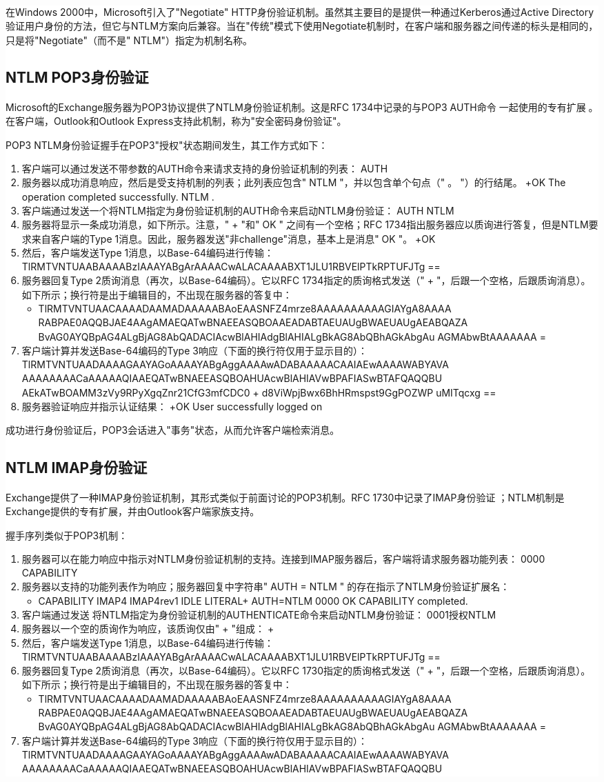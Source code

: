 在Windows 2000中，Microsoft引入了"Negotiate" HTTP身份验证机制。虽然其主要目的是提供一种通过Kerberos通过Active Directory验证用户身份的方法，但它与NTLM方案向后兼容。当在"传统"模式下使用Negotiate机制时，在客户端和服务器之间传递的标头是相同的，只是将"Negotiate"（而不是" NTLM"）指定为机制名称。

## NTLM POP3身份验证
Microsoft的Exchange服务器为POP3协议提供了NTLM身份验证机制。这是RFC 1734中记录的与POP3 AUTH命令 一起使用的专有扩展 。在客户端，Outlook和Outlook Express支持此机制，称为"安全密码身份验证"。

POP3 NTLM身份验证握手在POP3"授权"状态期间发生，其工作方式如下：

1. 客户端可以通过发送不带参数的AUTH命令来请求支持的身份验证机制的列表：
    AUTH
2. 服务器以成功消息响应，然后是受支持机制的列表；此列表应包含" NTLM "，并以包含单个句点（" 。 "）的行结尾。
    +OK The operation completed successfully.
    NTLM
    .
3. 客户端通过发送一个将NTLM指定为身份验证机制的AUTH命令来启动NTLM身份验证：
    AUTH NTLM
4. 服务器将显示一条成功消息，如下所示。注意，" + "和" OK " 之间有一个空格；RFC 1734指出服务器应以质询进行答复，但是NTLM要求来自客户端的Type 1消息。因此，服务器发送"非challenge"消息，基本上是消息" OK "。
    +OK
5. 然后，客户端发送Type 1消息，以Base-64编码进行传输：
    TlRMTVNTUAABAAAABzIAAAYABgArAAAACwALACAAAABXT1JLU1RBVElPTkRPTUFJTg ==
6. 服务器回复Type 2质询消息（再次，以Base-64编码）。它以RFC 1734指定的质询格式发送（" + "，后跟一个空格，后跟质询消息）。如下所示；换行符是出于编辑目的，不出现在服务器的答复中：
    + TlRMTVNTUAACAAAADAAMADAAAAABAoEAASNFZ4mrze8AAAAAAAAAAGIAYgA8AAAA 
    RABPAE0AQQBJAE4AAgAMAEQATwBNAEEASQBOAAEADABTAEUAUgBWAEUAUgAEABQAZA 
    BvAG0AYQBpAG4ALgBjAG8AbQADACIAcwBlAHIAdgBlAHIALgBkAG8AbQBhAGkAbgAu 
    AGMAbwBtAAAAAAA =
7. 客户端计算并发送Base-64编码的Type 3响应（下面的换行符仅用于显示目的）：
    TlRMTVNTUAADAAAAGAAYAGoAAAAYABgAggAAAAwADABAAAAACAAIAEwAAAAWABYAVA 
    AAAAAAAACaAAAAAQIAAEQATwBNAEEASQBOAHUAcwBlAHIAVwBPAFIASwBTAFQAQQBU 
    AEkATwBOAMM3zVy9RPyXgqZnr21CfG3mfCDC0 + d8ViWpjBwx6BhHRmspst9GgPOZWP 
    uMITqcxg ==
8. 服务器验证响应并指示认证结果：
    +OK User successfully logged on

成功进行身份验证后，POP3会话进入"事务"状态，从而允许客户端检索消息。

## NTLM IMAP身份验证
Exchange提供了一种IMAP身份验证机制，其形式类似于前面讨论的POP3机制。RFC 1730中记录了IMAP身份验证 ；NTLM机制是Exchange提供的专有扩展，并由Outlook客户端家族支持。

握手序列类似于POP3机制：

1. 服务器可以在能力响应中指示对NTLM身份验证机制的支持。连接到IMAP服务器后，客户端将请求服务器功能列表：
    0000 CAPABILITY
2. 服务器以支持的功能列表作为响应；服务器回复中字符串" AUTH = NTLM " 的存在指示了NTLM身份验证扩展名：
    * CAPABILITY IMAP4 IMAP4rev1 IDLE LITERAL+ AUTH=NTLM
    0000 OK CAPABILITY completed.
3. 客户端通过发送 将NTLM指定为身份验证机制的AUTHENTICATE命令来启动NTLM身份验证：
    0001授权NTLM
4. 服务器以一个空的质询作为响应，该质询仅由" + "组成：
    +
5. 然后，客户端发送Type 1消息，以Base-64编码进行传输：
    TlRMTVNTUAABAAAABzIAAAYABgArAAAACwALACAAAABXT1JLU1RBVElPTkRPTUFJTg ==
6. 服务器回复Type 2质询消息（再次，以Base-64编码）。它以RFC 1730指定的质询格式发送（" + "，后跟一个空格，后跟质询消息）。如下所示；换行符是出于编辑目的，不出现在服务器的答复中：
    + TlRMTVNTUAACAAAADAAMADAAAAABAoEAASNFZ4mrze8AAAAAAAAAAGIAYgA8AAAA 
    RABPAE0AQQBJAE4AAgAMAEQATwBNAEEASQBOAAEADABTAEUAUgBWAEUAUgAEABQAZA 
    BvAG0AYQBpAG4ALgBjAG8AbQADACIAcwBlAHIAdgBlAHIALgBkAG8AbQBhAGkAbgAu 
    AGMAbwBtAAAAAAA =
7. 客户端计算并发送Base-64编码的Type 3响应（下面的换行符仅用于显示目的）：
    TlRMTVNTUAADAAAAGAAYAGoAAAAYABgAggAAAAwADABAAAAACAAIAEwAAAAWABYAVA 
    AAAAAAAACaAAAAAQIAAEQATwBNAEEASQBOAHUAcwBlAHIAVwBPAFIASwBTAFQAQQBU 